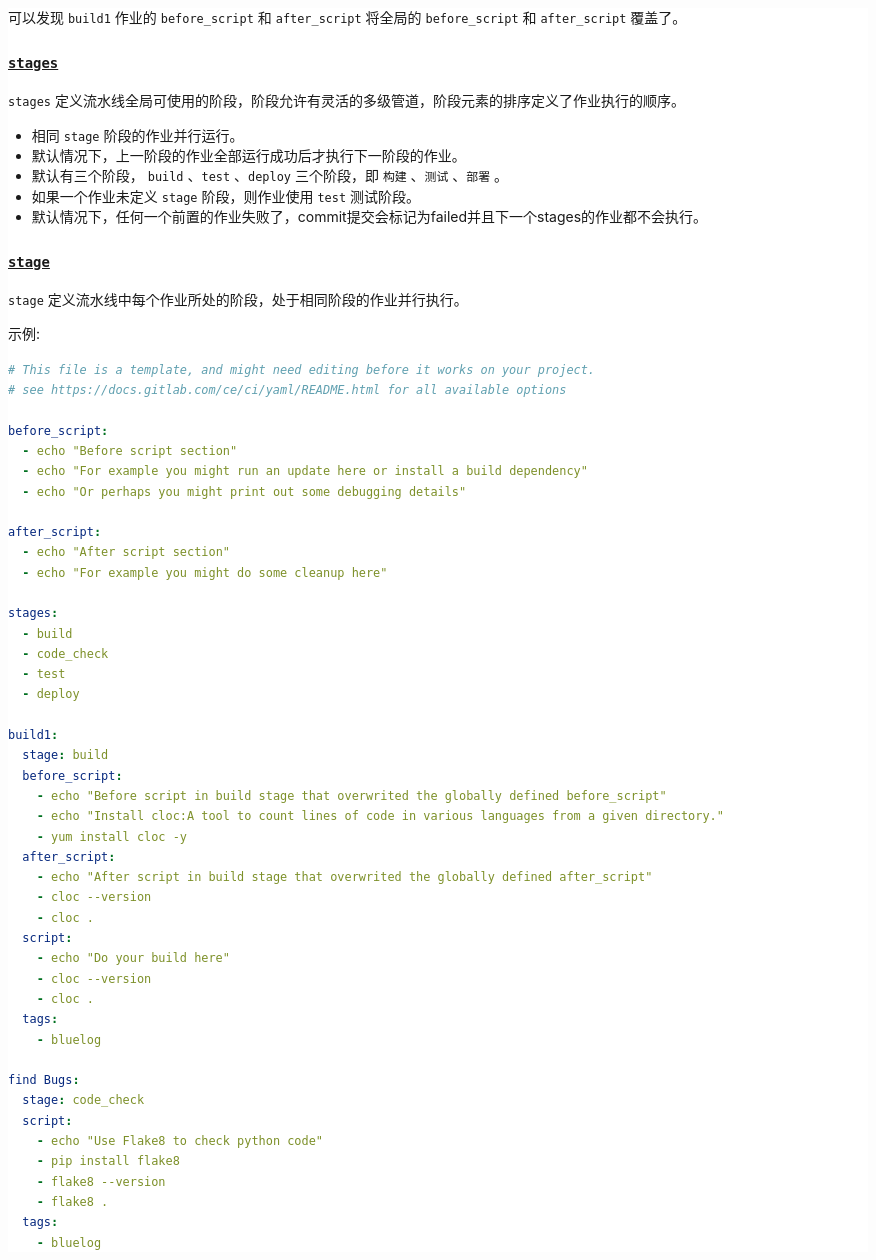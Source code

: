 可以发现 `build1` 作业的 `before_script` 和 `after_script` 将全局的 `before_script` 和 `after_script` 覆盖了。

### [`stages`](#id45)

`stages` 定义流水线全局可使用的阶段，阶段允许有灵活的多级管道，阶段元素的排序定义了作业执行的顺序。

* 相同 `stage` 阶段的作业并行运行。
* 默认情况下，上一阶段的作业全部运行成功后才执行下一阶段的作业。
* 默认有三个阶段， `build` 、`test` 、`deploy` 三个阶段，即 `构建` 、`测试` 、`部署` 。
* 如果一个作业未定义 `stage` 阶段，则作业使用 `test` 测试阶段。
* 默认情况下，任何一个前置的作业失败了，commit提交会标记为failed并且下一个stages的作业都不会执行。

### [`stage`](#id46)

`stage` 定义流水线中每个作业所处的阶段，处于相同阶段的作业并行执行。

示例:

```yaml
# This file is a template, and might need editing before it works on your project.
# see https://docs.gitlab.com/ce/ci/yaml/README.html for all available options

before_script:
  - echo "Before script section"
  - echo "For example you might run an update here or install a build dependency"
  - echo "Or perhaps you might print out some debugging details"

after_script:
  - echo "After script section"
  - echo "For example you might do some cleanup here"

stages:
  - build
  - code_check
  - test
  - deploy

build1:
  stage: build
  before_script:
    - echo "Before script in build stage that overwrited the globally defined before_script"
    - echo "Install cloc:A tool to count lines of code in various languages from a given directory."
    - yum install cloc -y
  after_script:
    - echo "After script in build stage that overwrited the globally defined after_script"
    - cloc --version
    - cloc .
  script:
    - echo "Do your build here"
    - cloc --version
    - cloc .
  tags:
    - bluelog

find Bugs:
  stage: code_check
  script:
    - echo "Use Flake8 to check python code"
    - pip install flake8
    - flake8 --version
    - flake8 .
  tags:
    - bluelog

```